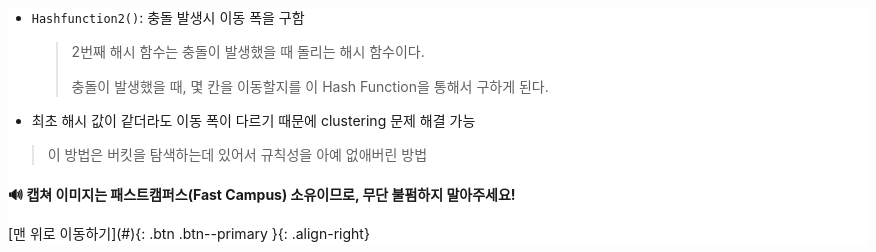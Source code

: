   - `Hashfunction2()`: 충돌 발생시 이동 폭을 구함

    > 2번째 해시 함수는 충돌이 발생했을 때 돌리는 해시 함수이다.
    >
    > 충돌이 발생했을 때, 몇 칸을 이동할지를 이 Hash Function을 통해서 구하게 된다.

  - 최초 해시 값이 같더라도 이동 폭이 다르기 때문에 clustering 문제 해결 가능

> 이 방법은 버킷을 탐색하는데 있어서 규칙성을 아예 없애버린 방법

<div class="notice">
    <h4>
        🔊 캡쳐 이미지는 패스트캠퍼스(Fast Campus) 소유이므로, 무단 불펌하지 말아주세요!
    </h4>
</div>
[맨 위로 이동하기](#){: .btn .btn--primary }{: .align-right}